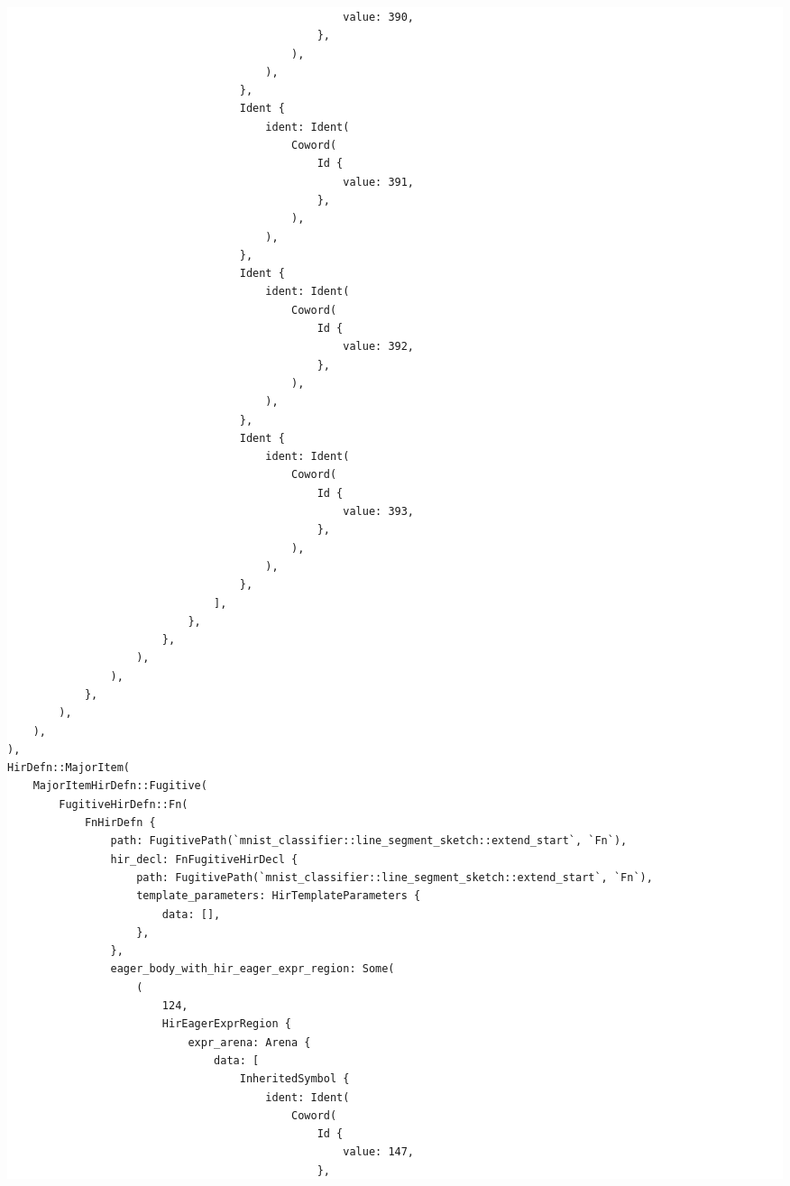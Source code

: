                                                         value: 390,
                                                    },
                                                ),
                                            ),
                                        },
                                        Ident {
                                            ident: Ident(
                                                Coword(
                                                    Id {
                                                        value: 391,
                                                    },
                                                ),
                                            ),
                                        },
                                        Ident {
                                            ident: Ident(
                                                Coword(
                                                    Id {
                                                        value: 392,
                                                    },
                                                ),
                                            ),
                                        },
                                        Ident {
                                            ident: Ident(
                                                Coword(
                                                    Id {
                                                        value: 393,
                                                    },
                                                ),
                                            ),
                                        },
                                    ],
                                },
                            },
                        ),
                    ),
                },
            ),
        ),
    ),
    HirDefn::MajorItem(
        MajorItemHirDefn::Fugitive(
            FugitiveHirDefn::Fn(
                FnHirDefn {
                    path: FugitivePath(`mnist_classifier::line_segment_sketch::extend_start`, `Fn`),
                    hir_decl: FnFugitiveHirDecl {
                        path: FugitivePath(`mnist_classifier::line_segment_sketch::extend_start`, `Fn`),
                        template_parameters: HirTemplateParameters {
                            data: [],
                        },
                    },
                    eager_body_with_hir_eager_expr_region: Some(
                        (
                            124,
                            HirEagerExprRegion {
                                expr_arena: Arena {
                                    data: [
                                        InheritedSymbol {
                                            ident: Ident(
                                                Coword(
                                                    Id {
                                                        value: 147,
                                                    },